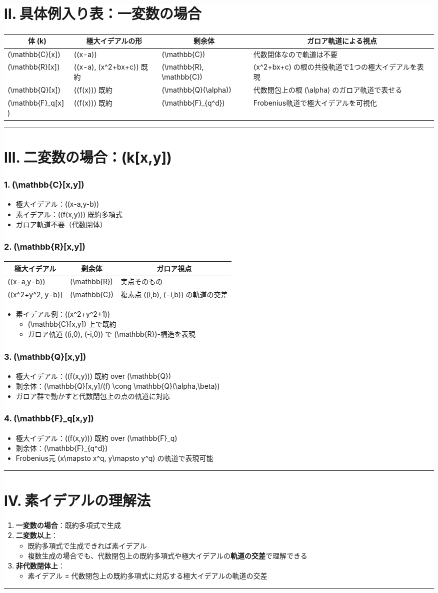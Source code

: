 
# Ⅱ. 具体例入り表：一変数の場合

| 体 \(k\) | 極大イデアルの形 | 剰余体 | ガロア軌道による視点 |
|------------|----------------|---------|------------------|
| \(\mathbb{C}[x]\) | \((x-a)\) | \(\mathbb{C}\) | 代数閉体なので軌道は不要 |
| \(\mathbb{R}[x]\) | \((x-a), (x^2+bx+c)\) 既約 | \(\mathbb{R}, \mathbb{C}\) | \(x^2+bx+c\) の根の共役軌道で1つの極大イデアルを表現 |
| \(\mathbb{Q}[x]\) | \((f(x))\) 既約 | \(\mathbb{Q}(\alpha)\) | 代数閉包上の根 \(\alpha\) のガロア軌道で表せる |
| \(\mathbb{F}_q[x]\) | \((f(x))\) 既約 | \(\mathbb{F}_{q^d}\) | Frobenius軌道で極大イデアルを可視化 |

---

# Ⅲ. 二変数の場合：\(k[x,y]\)

### 1. \(\mathbb{C}[x,y]\)
- 極大イデアル：\((x-a,y-b)\)  
- 素イデアル：\((f(x,y))\) 既約多項式  
- ガロア軌道不要（代数閉体）  

### 2. \(\mathbb{R}[x,y]\)
| 極大イデアル | 剰余体 | ガロア視点 |
|--------------|--------|------------|
| \((x-a,y-b)\) | \(\mathbb{R}\) | 実点そのもの |
| \((x^2+y^2, y-b)\) | \(\mathbb{C}\) | 複素点 \((i,b), (-i,b)\) の軌道の交差 |

- 素イデアル例：\((x^2+y^2+1)\)  
  - \(\mathbb{C}[x,y]\) 上で既約  
  - ガロア軌道 \((i,0), (-i,0)\) で \(\mathbb{R}\)-構造を表現  

### 3. \(\mathbb{Q}[x,y]\)
- 極大イデアル：\((f(x,y))\) 既約 over \(\mathbb{Q}\)  
- 剰余体：\(\mathbb{Q}[x,y]/(f) \cong \mathbb{Q}(\alpha,\beta)\)  
- ガロア群で動かすと代数閉包上の点の軌道に対応  

### 4. \(\mathbb{F}_q[x,y]\)
- 極大イデアル：\((f(x,y))\) 既約 over \(\mathbb{F}_q\)  
- 剰余体：\(\mathbb{F}_{q^d}\)  
- Frobenius元 \(x\mapsto x^q, y\mapsto y^q\) の軌道で表現可能  

---

# Ⅳ. 素イデアルの理解法

1. **一変数の場合**：既約多項式で生成  
2. **二変数以上**：
   - 既約多項式で生成できれば素イデアル  
   - 複数生成の場合でも、代数閉包上の既約多項式や極大イデアルの**軌道の交差**で理解できる  
3. **非代数閉体上**：
   - 素イデアル = 代数閉包上の既約多項式に対応する極大イデアルの軌道の交差  

---